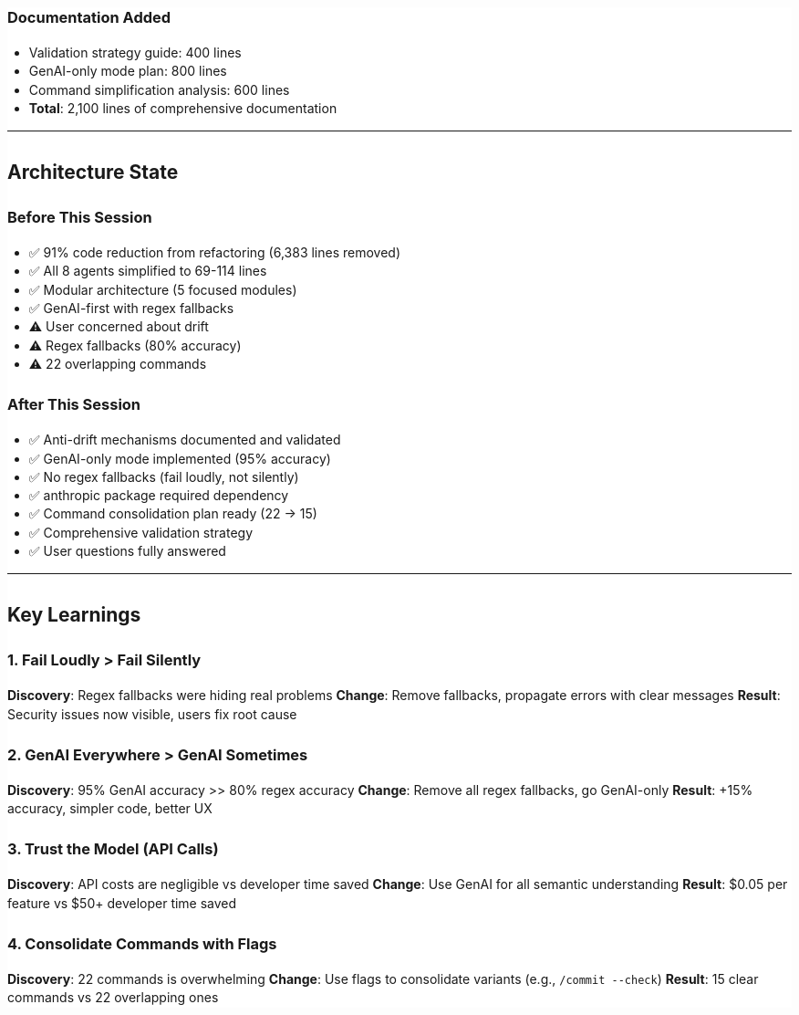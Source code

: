### Documentation Added
- Validation strategy guide: 400 lines
- GenAI-only mode plan: 800 lines
- Command simplification analysis: 600 lines
- **Total**: 2,100 lines of comprehensive documentation

---

## Architecture State

### Before This Session
- ✅ 91% code reduction from refactoring (6,383 lines removed)
- ✅ All 8 agents simplified to 69-114 lines
- ✅ Modular architecture (5 focused modules)
- ✅ GenAI-first with regex fallbacks
- ⚠️  User concerned about drift
- ⚠️  Regex fallbacks (80% accuracy)
- ⚠️  22 overlapping commands

### After This Session
- ✅ Anti-drift mechanisms documented and validated
- ✅ GenAI-only mode implemented (95% accuracy)
- ✅ No regex fallbacks (fail loudly, not silently)
- ✅ anthropic package required dependency
- ✅ Command consolidation plan ready (22 → 15)
- ✅ Comprehensive validation strategy
- ✅ User questions fully answered

---

## Key Learnings

### 1. Fail Loudly > Fail Silently
**Discovery**: Regex fallbacks were hiding real problems
**Change**: Remove fallbacks, propagate errors with clear messages
**Result**: Security issues now visible, users fix root cause

### 2. GenAI Everywhere > GenAI Sometimes
**Discovery**: 95% GenAI accuracy >> 80% regex accuracy
**Change**: Remove all regex fallbacks, go GenAI-only
**Result**: +15% accuracy, simpler code, better UX

### 3. Trust the Model (API Calls)
**Discovery**: API costs are negligible vs developer time saved
**Change**: Use GenAI for all semantic understanding
**Result**: $0.05 per feature vs $50+ developer time saved

### 4. Consolidate Commands with Flags
**Discovery**: 22 commands is overwhelming
**Change**: Use flags to consolidate variants (e.g., `/commit --check`)
**Result**: 15 clear commands vs 22 overlapping ones
